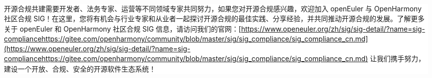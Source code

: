 开源合规共建需要开发者、法务专家、运营等不同领域专家共同努力，如果您对开源合规感兴趣，欢迎加入
openEuler 与 OpenHarmony 社区合规
SIG！在这里，您将有机会与行业专家和从业者一起探讨开源合规的最佳实践、分享经验，并共同推动开源合规的发展。了解更多关于
openEuler 和 OpenHarmony 社区合规 SIG
信息，请访问我们的官网：[https://www.openeuler.org/zh/sig/sig-detail/?name=sig-compliancehttps://gitee.com/openharmony/community/blob/master/sig/sig_compliance/sig_compliance_cn.md](https://www.openeuler.org/zh/sig/sig-detail/?name=sig-compliancehttps://gitee.com/openharmony/community/blob/master/sig/sig_compliance/sig_compliance_cn.md) 让我们携手努力，建设一个开放、合规、安全的开源软件生态系统！

